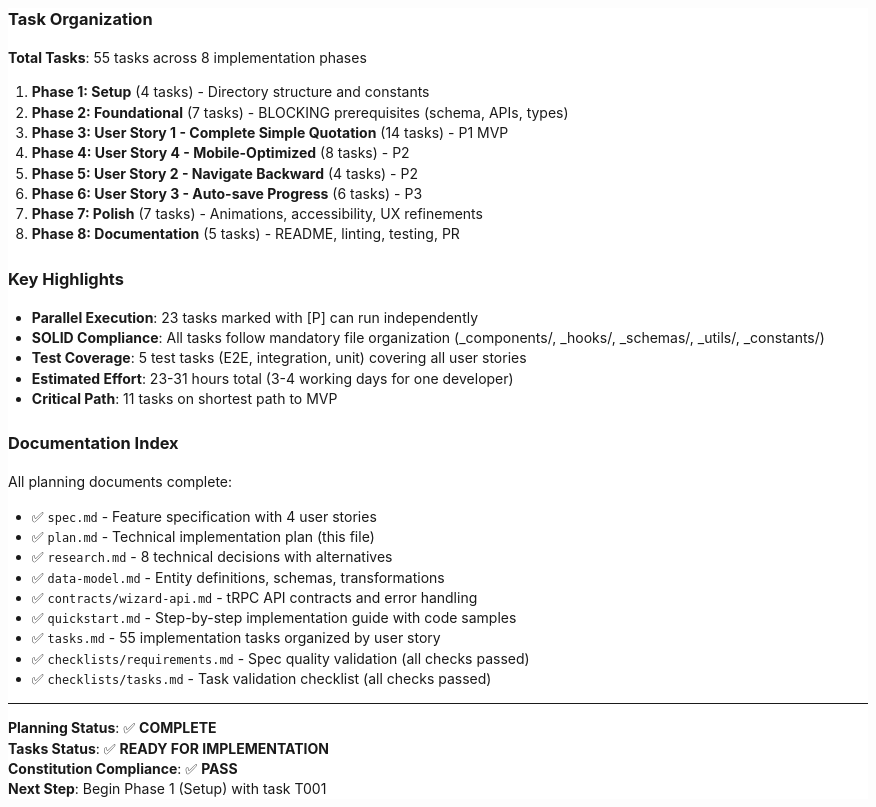 ### Task Organization

**Total Tasks**: 55 tasks across 8 implementation phases

1. **Phase 1: Setup** (4 tasks) - Directory structure and constants
2. **Phase 2: Foundational** (7 tasks) - BLOCKING prerequisites (schema, APIs, types)
3. **Phase 3: User Story 1 - Complete Simple Quotation** (14 tasks) - P1 MVP
4. **Phase 4: User Story 4 - Mobile-Optimized** (8 tasks) - P2
5. **Phase 5: User Story 2 - Navigate Backward** (4 tasks) - P2
6. **Phase 6: User Story 3 - Auto-save Progress** (6 tasks) - P3
7. **Phase 7: Polish** (7 tasks) - Animations, accessibility, UX refinements
8. **Phase 8: Documentation** (5 tasks) - README, linting, testing, PR

### Key Highlights

- **Parallel Execution**: 23 tasks marked with [P] can run independently
- **SOLID Compliance**: All tasks follow mandatory file organization (_components/, _hooks/, _schemas/, _utils/, _constants/)
- **Test Coverage**: 5 test tasks (E2E, integration, unit) covering all user stories
- **Estimated Effort**: 23-31 hours total (3-4 working days for one developer)
- **Critical Path**: 11 tasks on shortest path to MVP

### Documentation Index

All planning documents complete:
- ✅ `spec.md` - Feature specification with 4 user stories
- ✅ `plan.md` - Technical implementation plan (this file)
- ✅ `research.md` - 8 technical decisions with alternatives
- ✅ `data-model.md` - Entity definitions, schemas, transformations
- ✅ `contracts/wizard-api.md` - tRPC API contracts and error handling
- ✅ `quickstart.md` - Step-by-step implementation guide with code samples
- ✅ `tasks.md` - 55 implementation tasks organized by user story
- ✅ `checklists/requirements.md` - Spec quality validation (all checks passed)
- ✅ `checklists/tasks.md` - Task validation checklist (all checks passed)

---

**Planning Status**: ✅ **COMPLETE**  
**Tasks Status**: ✅ **READY FOR IMPLEMENTATION**  
**Constitution Compliance**: ✅ **PASS**  
**Next Step**: Begin Phase 1 (Setup) with task T001
